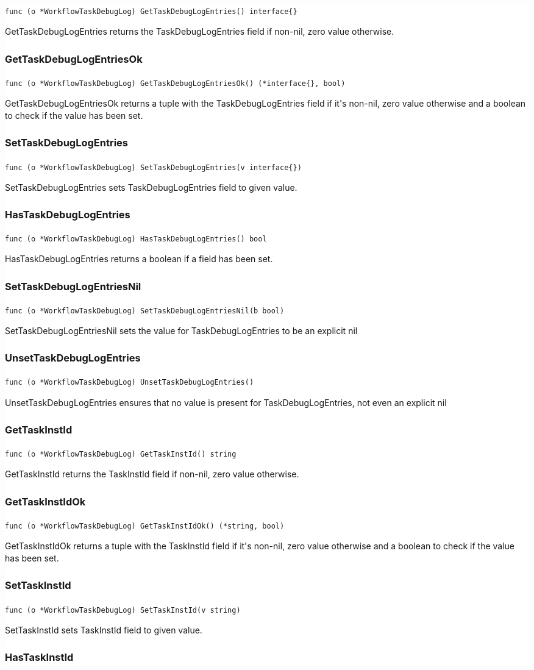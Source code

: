 `func (o *WorkflowTaskDebugLog) GetTaskDebugLogEntries() interface{}`

GetTaskDebugLogEntries returns the TaskDebugLogEntries field if non-nil, zero value otherwise.

### GetTaskDebugLogEntriesOk

`func (o *WorkflowTaskDebugLog) GetTaskDebugLogEntriesOk() (*interface{}, bool)`

GetTaskDebugLogEntriesOk returns a tuple with the TaskDebugLogEntries field if it's non-nil, zero value otherwise
and a boolean to check if the value has been set.

### SetTaskDebugLogEntries

`func (o *WorkflowTaskDebugLog) SetTaskDebugLogEntries(v interface{})`

SetTaskDebugLogEntries sets TaskDebugLogEntries field to given value.

### HasTaskDebugLogEntries

`func (o *WorkflowTaskDebugLog) HasTaskDebugLogEntries() bool`

HasTaskDebugLogEntries returns a boolean if a field has been set.

### SetTaskDebugLogEntriesNil

`func (o *WorkflowTaskDebugLog) SetTaskDebugLogEntriesNil(b bool)`

 SetTaskDebugLogEntriesNil sets the value for TaskDebugLogEntries to be an explicit nil

### UnsetTaskDebugLogEntries
`func (o *WorkflowTaskDebugLog) UnsetTaskDebugLogEntries()`

UnsetTaskDebugLogEntries ensures that no value is present for TaskDebugLogEntries, not even an explicit nil
### GetTaskInstId

`func (o *WorkflowTaskDebugLog) GetTaskInstId() string`

GetTaskInstId returns the TaskInstId field if non-nil, zero value otherwise.

### GetTaskInstIdOk

`func (o *WorkflowTaskDebugLog) GetTaskInstIdOk() (*string, bool)`

GetTaskInstIdOk returns a tuple with the TaskInstId field if it's non-nil, zero value otherwise
and a boolean to check if the value has been set.

### SetTaskInstId

`func (o *WorkflowTaskDebugLog) SetTaskInstId(v string)`

SetTaskInstId sets TaskInstId field to given value.

### HasTaskInstId
